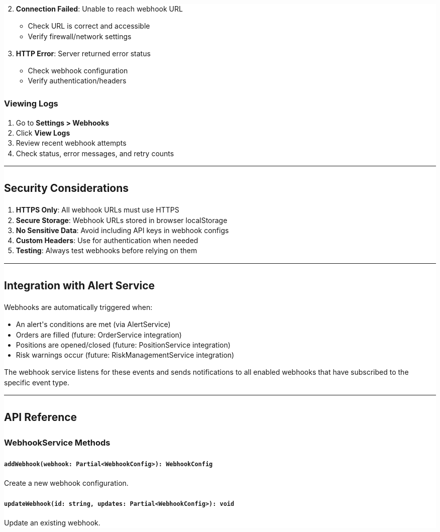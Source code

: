 2. **Connection Failed**: Unable to reach webhook URL
   - Check URL is correct and accessible
   - Verify firewall/network settings

3. **HTTP Error**: Server returned error status
   - Check webhook configuration
   - Verify authentication/headers

### Viewing Logs

1. Go to **Settings > Webhooks**
2. Click **View Logs**
3. Review recent webhook attempts
4. Check status, error messages, and retry counts

---

## Security Considerations

1. **HTTPS Only**: All webhook URLs must use HTTPS
2. **Secure Storage**: Webhook URLs stored in browser localStorage
3. **No Sensitive Data**: Avoid including API keys in webhook configs
4. **Custom Headers**: Use for authentication when needed
5. **Testing**: Always test webhooks before relying on them

---

## Integration with Alert Service

Webhooks are automatically triggered when:
- An alert's conditions are met (via AlertService)
- Orders are filled (future: OrderService integration)
- Positions are opened/closed (future: PositionService integration)
- Risk warnings occur (future: RiskManagementService integration)

The webhook service listens for these events and sends notifications to all enabled webhooks that have subscribed to the specific event type.

---

## API Reference

### WebhookService Methods

#### `addWebhook(webhook: Partial<WebhookConfig>): WebhookConfig`
Create a new webhook configuration.

#### `updateWebhook(id: string, updates: Partial<WebhookConfig>): void`
Update an existing webhook.
